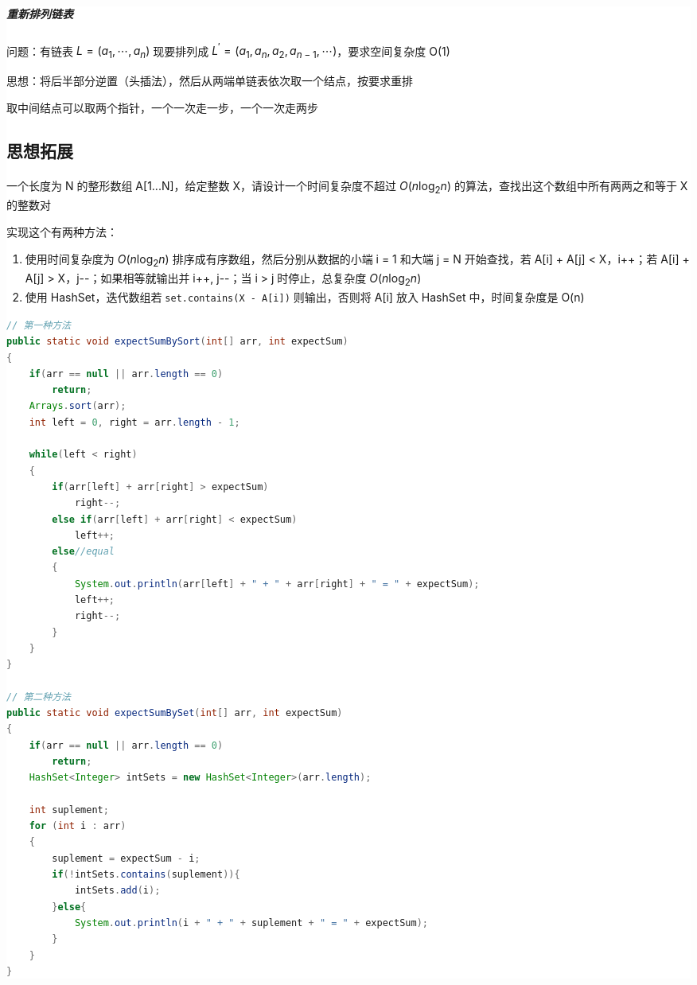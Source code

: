 ##### 重新排列链表

问题：有链表 $L=(a_1,\cdots,a_n)$ 现要排列成 $L^{'}=(a_1,a_n,a_2,a_{n-1},\cdots)$，要求空间复杂度 O(1)

思想：将后半部分逆置（头插法），然后从两端单链表依次取一个结点，按要求重排

取中间结点可以取两个指针，一个一次走一步，一个一次走两步

## 思想拓展

一个长度为 N 的整形数组 A[1...N]，给定整数 X，请设计一个时间复杂度不超过 $O(n\log_2n)$ 的算法，查找出这个数组中所有两两之和等于 X 的整数对

实现这个有两种方法：

1. 使用时间复杂度为 $O(n\log_2n)$ 排序成有序数组，然后分别从数据的小端 i = 1 和大端 j = N 开始查找，若 A[i] + A[j] < X，i++；若 A[i] + A[j] > X，j--；如果相等就输出并 i++, j--；当 i > j 时停止，总复杂度 $O(n\log_2n)$
2. 使用 HashSet，迭代数组若 `set.contains(X - A[i])` 则输出，否则将 A[i] 放入 HashSet 中，时间复杂度是 O(n)

```java
// 第一种方法
public static void expectSumBySort(int[] arr, int expectSum)
{
    if(arr == null || arr.length == 0)
        return;
    Arrays.sort(arr);
    int left = 0, right = arr.length - 1;

    while(left < right)
    {
        if(arr[left] + arr[right] > expectSum)
            right--;
        else if(arr[left] + arr[right] < expectSum)
            left++;
        else//equal
        {
            System.out.println(arr[left] + " + " + arr[right] + " = " + expectSum); 
            left++;
            right--;
        }
    }
}

// 第二种方法
public static void expectSumBySet(int[] arr, int expectSum)
{
    if(arr == null || arr.length == 0)
        return;
    HashSet<Integer> intSets = new HashSet<Integer>(arr.length);

    int suplement;
    for (int i : arr)
    {
        suplement = expectSum - i;
        if(!intSets.contains(suplement)){
            intSets.add(i);
        }else{
            System.out.println(i + " + " + suplement + " = " + expectSum);
        }
    }
}
```
